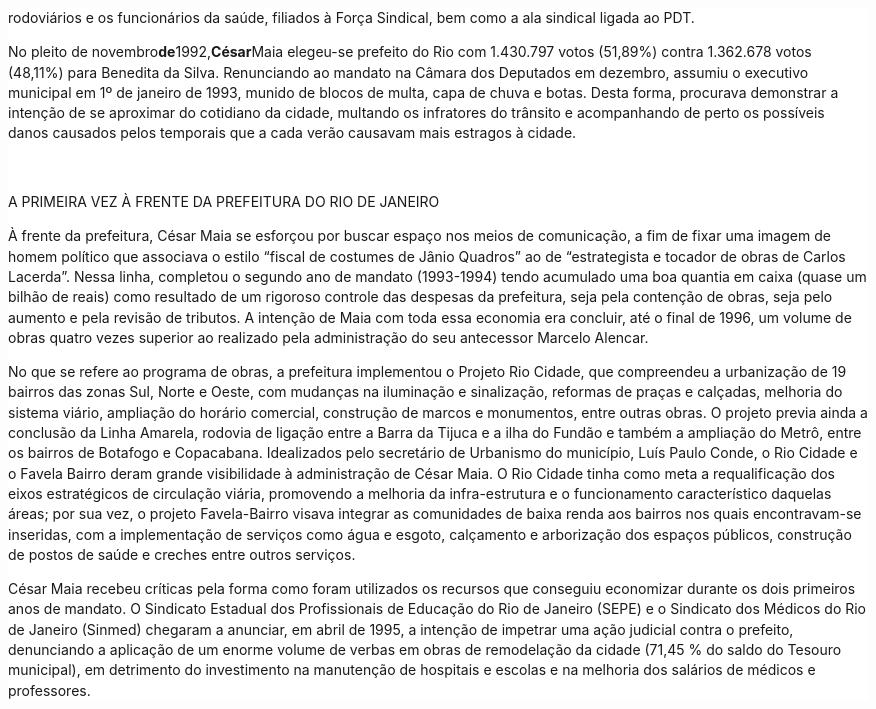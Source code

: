 rodoviários e os funcionários da saúde, filiados à Força Sindical, bem
como a ala sindical ligada ao PDT.

No pleito de novembro****de****1992,****César****Maia elegeu-se prefeito
do Rio com 1.430.797 votos (51,89%) contra 1.362.678 votos (48,11%) para
Benedita da Silva. Renunciando ao mandato na Câmara dos Deputados em
dezembro, assumiu o executivo municipal em 1º de janeiro de 1993, munido
de blocos de multa, capa de chuva e botas. Desta forma, procurava
demonstrar a intenção de se aproximar do cotidiano da cidade, multando
os infratores do trânsito e acompanhando de perto os possíveis danos
causados pelos temporais que a cada verão causavam mais estragos à
cidade.

 

A PRIMEIRA VEZ À FRENTE DA PREFEITURA DO RIO DE JANEIRO

À frente da prefeitura, César Maia se esforçou por buscar espaço nos
meios de comunicação, a fim de fixar uma imagem de homem político que
associava o estilo “fiscal de costumes de Jânio Quadros” ao de
“estrategista e tocador de obras de Carlos Lacerda”. Nessa linha,
completou o segundo ano de mandato (1993-1994) tendo acumulado uma boa
quantia em caixa (quase um bilhão de reais) como resultado de um
rigoroso controle das despesas da prefeitura, seja pela contenção de
obras, seja pelo aumento e pela revisão de tributos. A intenção de Maia
com toda essa economia era concluir, até o final de 1996, um volume de
obras quatro vezes superior ao realizado pela administração do seu
antecessor Marcelo Alencar.

No que se refere ao programa de obras, a prefeitura implementou o
Projeto Rio Cidade, que compreendeu a urbanização de 19 bairros das
zonas Sul, Norte e Oeste, com mudanças na iluminação e sinalização,
reformas de praças e calçadas, melhoria do sistema viário, ampliação do
horário comercial, construção de marcos e monumentos, entre outras
obras. O projeto previa ainda a conclusão da Linha Amarela, rodovia de
ligação entre a Barra da Tijuca e a ilha do Fundão e também a ampliação
do Metrô, entre os bairros de Botafogo e Copacabana. Idealizados pelo
secretário de Urbanismo do município, Luís Paulo Conde, o Rio Cidade e o
Favela Bairro deram grande visibilidade à administração de César Maia. O
Rio Cidade tinha como meta a requalificação dos eixos estratégicos de
circulação viária, promovendo a melhoria da infra-estrutura e o
funcionamento característico daquelas áreas; por sua vez, o projeto
Favela-Bairro visava integrar as comunidades de baixa renda aos bairros
nos quais encontravam-se inseridas, com a implementação de serviços como
água e esgoto, calçamento e arborização dos espaços públicos, construção
de postos de saúde e creches entre outros serviços.

César Maia recebeu críticas pela forma como foram utilizados os recursos
que conseguiu economizar durante os dois primeiros anos de mandato. O
Sindicato Estadual dos Profissionais de Educação do Rio de Janeiro
(SEPE) e o Sindicato dos Médicos do Rio de Janeiro (Sinmed) chegaram a
anunciar, em abril de 1995, a intenção de impetrar uma ação judicial
contra o prefeito, denunciando a aplicação de um enorme volume de verbas
em obras de remodelação da cidade (71,45 % do saldo do Tesouro
municipal), em detrimento do investimento na manutenção de hospitais e
escolas e na melhoria dos salários de médicos e professores.
